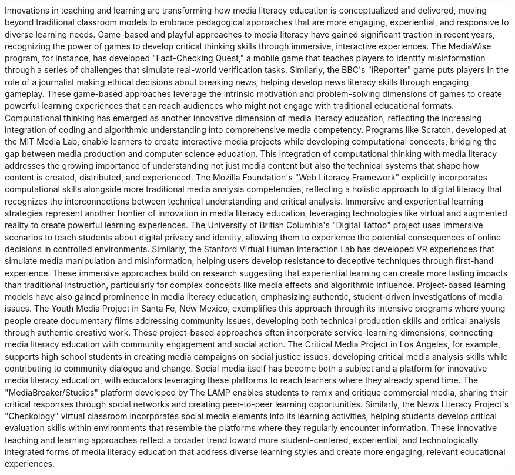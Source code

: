 Innovations in teaching and learning are transforming how media literacy education is conceptualized and delivered, moving beyond traditional classroom models to embrace pedagogical approaches that are more engaging, experiential, and responsive to diverse learning needs. Game-based and playful approaches to media literacy have gained significant traction in recent years, recognizing the power of games to develop critical thinking skills through immersive, interactive experiences. The MediaWise program, for instance, has developed "Fact-Checking Quest," a mobile game that teaches players to identify misinformation through a series of challenges that simulate real-world verification tasks. Similarly, the BBC's "iReporter" game puts players in the role of a journalist making ethical decisions about breaking news, helping develop news literacy skills through engaging gameplay. These game-based approaches leverage the intrinsic motivation and problem-solving dimensions of games to create powerful learning experiences that can reach audiences who might not engage with traditional educational formats. Computational thinking has emerged as another innovative dimension of media literacy education, reflecting the increasing integration of coding and algorithmic understanding into comprehensive media competency. Programs like Scratch, developed at the MIT Media Lab, enable learners to create interactive media projects while developing computational concepts, bridging the gap between media production and computer science education. This integration of computational thinking with media literacy addresses the growing importance of understanding not just media content but also the technical systems that shape how content is created, distributed, and experienced. The Mozilla Foundation's "Web Literacy Framework" explicitly incorporates computational skills alongside more traditional media analysis competencies, reflecting a holistic approach to digital literacy that recognizes the interconnections between technical understanding and critical analysis. Immersive and experiential learning strategies represent another frontier of innovation in media literacy education, leveraging technologies like virtual and augmented reality to create powerful learning experiences. The University of British Columbia's "Digital Tattoo" project uses immersive scenarios to teach students about digital privacy and identity, allowing them to experience the potential consequences of online decisions in controlled environments. Similarly, the Stanford Virtual Human Interaction Lab has developed VR experiences that simulate media manipulation and misinformation, helping users develop resistance to deceptive techniques through first-hand experience. These immersive approaches build on research suggesting that experiential learning can create more lasting impacts than traditional instruction, particularly for complex concepts like media effects and algorithmic influence. Project-based learning models have also gained prominence in media literacy education, emphasizing authentic, student-driven investigations of media issues. The Youth Media Project in Santa Fe, New Mexico, exemplifies this approach through its intensive programs where young people create documentary films addressing community issues, developing both technical production skills and critical analysis through authentic creative work. These project-based approaches often incorporate service-learning dimensions, connecting media literacy education with community engagement and social action. The Critical Media Project in Los Angeles, for example, supports high school students in creating media campaigns on social justice issues, developing critical media analysis skills while contributing to community dialogue and change. Social media itself has become both a subject and a platform for innovative media literacy education, with educators leveraging these platforms to reach learners where they already spend time. The "MediaBreaker/Studios" platform developed by The LAMP enables students to remix and critique commercial media, sharing their critical responses through social networks and creating peer-to-peer learning opportunities. Similarly, the News Literacy Project's "Checkology" virtual classroom incorporates social media elements into its learning activities, helping students develop critical evaluation skills within environments that resemble the platforms where they regularly encounter information. These innovative teaching and learning approaches reflect a broader trend toward more student-centered, experiential, and technologically integrated forms of media literacy education that address diverse learning styles and create more engaging, relevant educational experiences.
